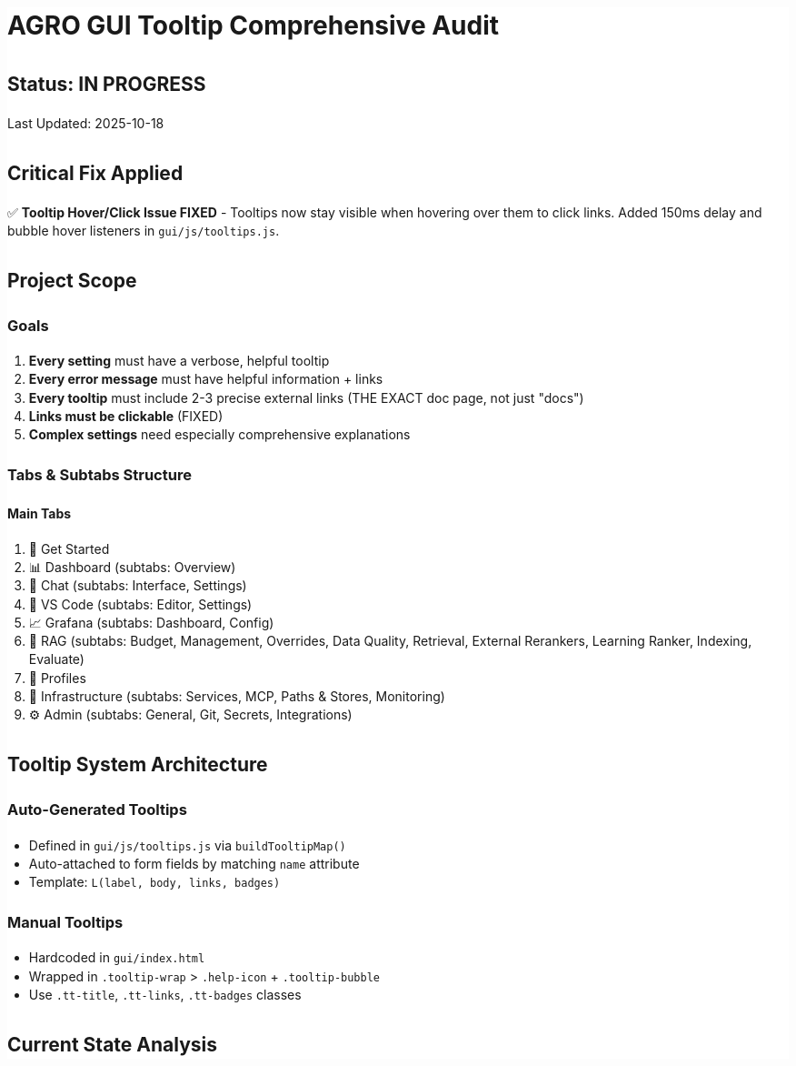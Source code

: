 # AGRO GUI Tooltip Comprehensive Audit

## Status: IN PROGRESS
Last Updated: 2025-10-18

## Critical Fix Applied
✅ **Tooltip Hover/Click Issue FIXED** - Tooltips now stay visible when hovering over them to click links. Added 150ms delay and bubble hover listeners in `gui/js/tooltips.js`.

## Project Scope

### Goals
1. **Every setting** must have a verbose, helpful tooltip
2. **Every error message** must have helpful information + links
3. **Every tooltip** must include 2-3 precise external links (THE EXACT doc page, not just "docs")
4. **Links must be clickable** (FIXED)
5. **Complex settings** need especially comprehensive explanations

### Tabs & Subtabs Structure

#### Main Tabs
1. 🚀 Get Started
2. 📊 Dashboard (subtabs: Overview)
3. 💬 Chat (subtabs: Interface, Settings)
4. 📝 VS Code (subtabs: Editor, Settings)
5. 📈 Grafana (subtabs: Dashboard, Config)
6. 🧠 RAG (subtabs: Budget, Management, Overrides, Data Quality, Retrieval, External Rerankers, Learning Ranker, Indexing, Evaluate)
7. 💾 Profiles
8. 🔧 Infrastructure (subtabs: Services, MCP, Paths & Stores, Monitoring)
9. ⚙️ Admin (subtabs: General, Git, Secrets, Integrations)

## Tooltip System Architecture

### Auto-Generated Tooltips
- Defined in `gui/js/tooltips.js` via `buildTooltipMap()`
- Auto-attached to form fields by matching `name` attribute
- Template: `L(label, body, links, badges)`

### Manual Tooltips
- Hardcoded in `gui/index.html`
- Wrapped in `.tooltip-wrap` > `.help-icon` + `.tooltip-bubble`
- Use `.tt-title`, `.tt-links`, `.tt-badges` classes

## Current State Analysis
